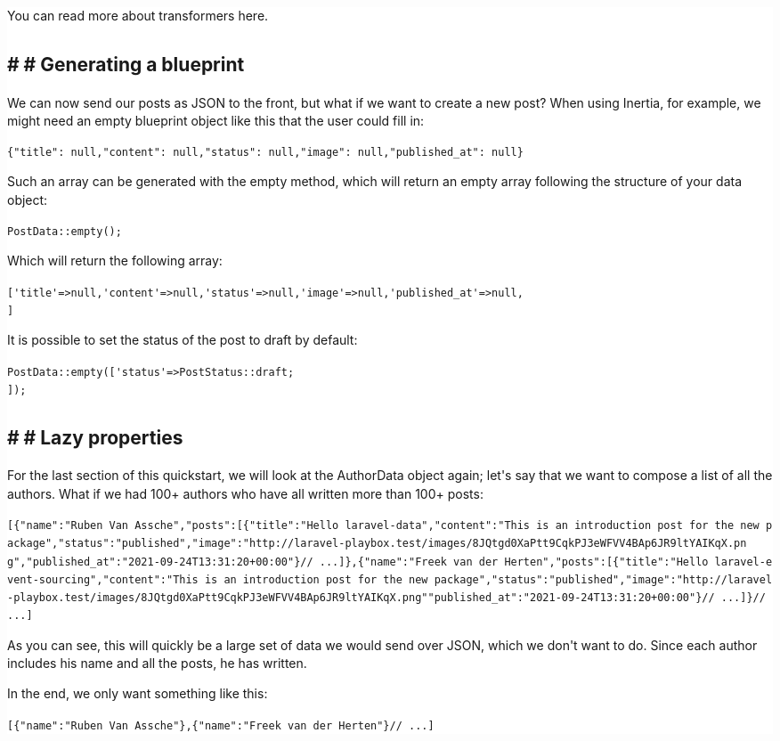 You can read more about transformers here.

## # # Generating a blueprint

We can now send our posts as JSON to the front, but what if we want to create a new post? When using Inertia, for example, we might need an empty blueprint object like this that the user could fill in:

```
{"title": null,"content": null,"status": null,"image": null,"published_at": null}
```

Such an array can be generated with the empty method, which will return an empty array following the structure of your data object:

```
PostData::empty();
```

Which will return the following array:

```
['title'=>null,'content'=>null,'status'=>null,'image'=>null,'published_at'=>null,
]
```

It is possible to set the status of the post to draft by default:

```
PostData::empty(['status'=>PostStatus::draft;
]);
```

## # # Lazy properties

For the last section of this quickstart, we will look at the AuthorData object again; let's say that we want to compose a list of all the authors. What if we had 100+ authors who have all written more than 100+ posts:

```
[{"name":"Ruben Van Assche","posts":[{"title":"Hello laravel-data","content":"This is an introduction post for the new package","status":"published","image":"http://laravel-playbox.test/images/8JQtgd0XaPtt9CqkPJ3eWFVV4BAp6JR9ltYAIKqX.png","published_at":"2021-09-24T13:31:20+00:00"}// ...]},{"name":"Freek van der Herten","posts":[{"title":"Hello laravel-event-sourcing","content":"This is an introduction post for the new package","status":"published","image":"http://laravel-playbox.test/images/8JQtgd0XaPtt9CqkPJ3eWFVV4BAp6JR9ltYAIKqX.png""published_at":"2021-09-24T13:31:20+00:00"}// ...]}// ...]
```

As you can see, this will quickly be a large set of data we would send over JSON, which we don't want to do. Since each author includes his name and all the posts, he has written.

In the end, we only want something like this:

```
[{"name":"Ruben Van Assche"},{"name":"Freek van der Herten"}// ...]
```

